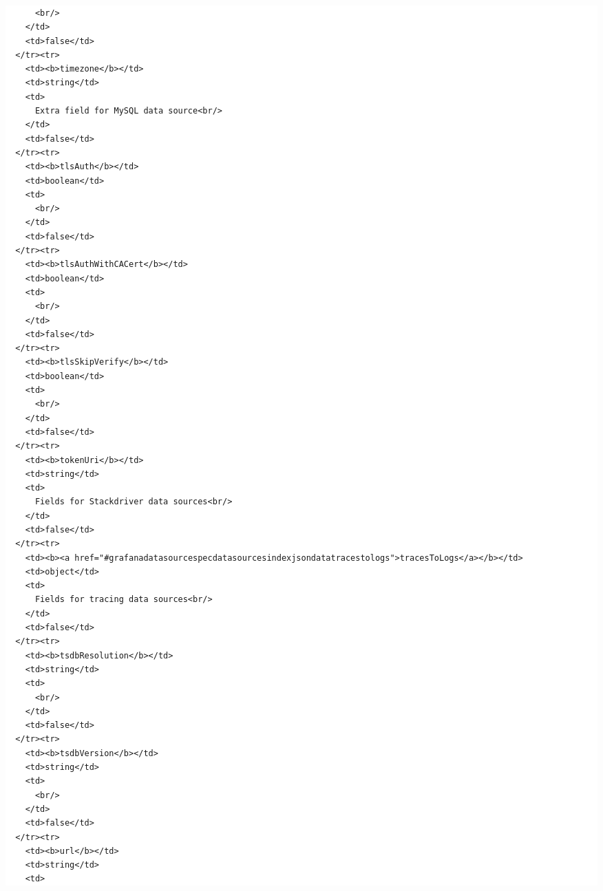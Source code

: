           <br/>
        </td>
        <td>false</td>
      </tr><tr>
        <td><b>timezone</b></td>
        <td>string</td>
        <td>
          Extra field for MySQL data source<br/>
        </td>
        <td>false</td>
      </tr><tr>
        <td><b>tlsAuth</b></td>
        <td>boolean</td>
        <td>
          <br/>
        </td>
        <td>false</td>
      </tr><tr>
        <td><b>tlsAuthWithCACert</b></td>
        <td>boolean</td>
        <td>
          <br/>
        </td>
        <td>false</td>
      </tr><tr>
        <td><b>tlsSkipVerify</b></td>
        <td>boolean</td>
        <td>
          <br/>
        </td>
        <td>false</td>
      </tr><tr>
        <td><b>tokenUri</b></td>
        <td>string</td>
        <td>
          Fields for Stackdriver data sources<br/>
        </td>
        <td>false</td>
      </tr><tr>
        <td><b><a href="#grafanadatasourcespecdatasourcesindexjsondatatracestologs">tracesToLogs</a></b></td>
        <td>object</td>
        <td>
          Fields for tracing data sources<br/>
        </td>
        <td>false</td>
      </tr><tr>
        <td><b>tsdbResolution</b></td>
        <td>string</td>
        <td>
          <br/>
        </td>
        <td>false</td>
      </tr><tr>
        <td><b>tsdbVersion</b></td>
        <td>string</td>
        <td>
          <br/>
        </td>
        <td>false</td>
      </tr><tr>
        <td><b>url</b></td>
        <td>string</td>
        <td>